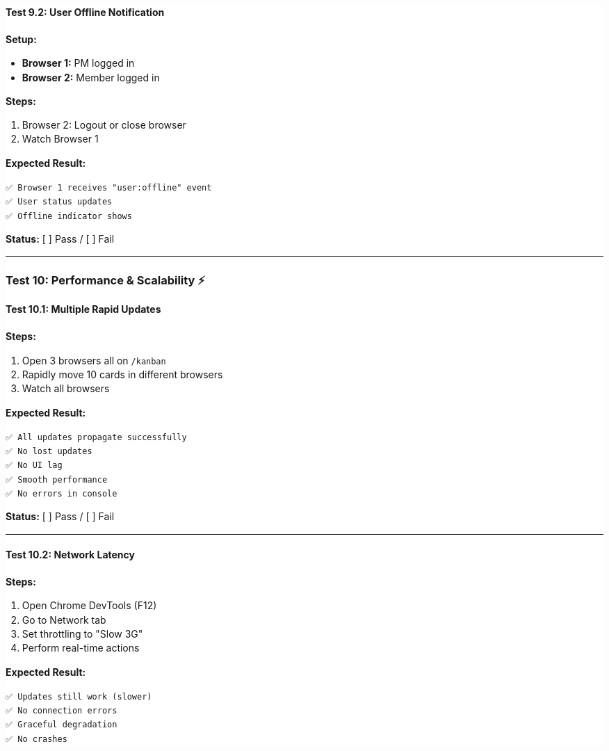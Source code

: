 #### **Test 9.2: User Offline Notification**

**Setup:**
- **Browser 1:** PM logged in
- **Browser 2:** Member logged in

**Steps:**
1. Browser 2: Logout or close browser
2. Watch Browser 1

**Expected Result:**
```
✅ Browser 1 receives "user:offline" event
✅ User status updates
✅ Offline indicator shows
```

**Status:** [ ] Pass / [ ] Fail

---

### **Test 10: Performance & Scalability** ⚡

#### **Test 10.1: Multiple Rapid Updates**

**Steps:**
1. Open 3 browsers all on `/kanban`
2. Rapidly move 10 cards in different browsers
3. Watch all browsers

**Expected Result:**
```
✅ All updates propagate successfully
✅ No lost updates
✅ No UI lag
✅ Smooth performance
✅ No errors in console
```

**Status:** [ ] Pass / [ ] Fail

---

#### **Test 10.2: Network Latency**

**Steps:**
1. Open Chrome DevTools (F12)
2. Go to Network tab
3. Set throttling to "Slow 3G"
4. Perform real-time actions

**Expected Result:**
```
✅ Updates still work (slower)
✅ No connection errors
✅ Graceful degradation
✅ No crashes
```
